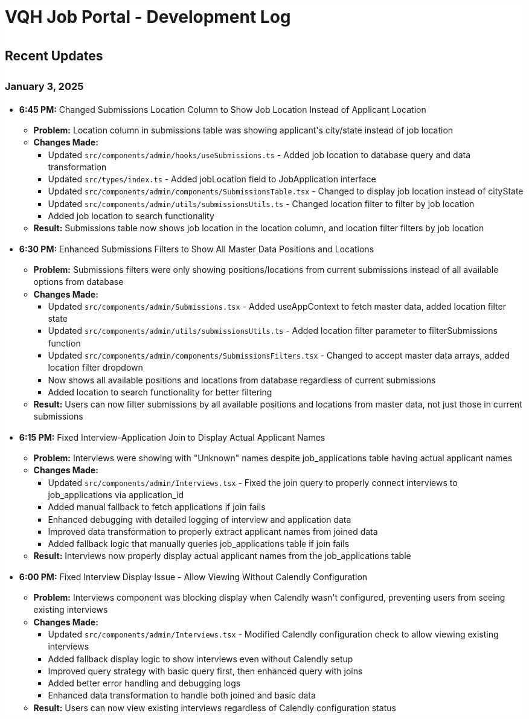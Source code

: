 # VQH Job Portal - Development Log

## Recent Updates

### January 3, 2025
- **6:45 PM:** Changed Submissions Location Column to Show Job Location Instead of Applicant Location
  - **Problem:** Location column in submissions table was showing applicant's city/state instead of job location
  - **Changes Made:**
    - Updated `src/components/admin/hooks/useSubmissions.ts` - Added job location to database query and data transformation
    - Updated `src/types/index.ts` - Added jobLocation field to JobApplication interface
    - Updated `src/components/admin/components/SubmissionsTable.tsx` - Changed to display job location instead of cityState
    - Updated `src/components/admin/utils/submissionsUtils.ts` - Changed location filter to filter by job location
    - Added job location to search functionality
  - **Result:** Submissions table now shows job location in the location column, and location filter filters by job location

- **6:30 PM:** Enhanced Submissions Filters to Show All Master Data Positions and Locations
  - **Problem:** Submissions filters were only showing positions/locations from current submissions instead of all available options from database
  - **Changes Made:**
    - Updated `src/components/admin/Submissions.tsx` - Added useAppContext to fetch master data, added location filter state
    - Updated `src/components/admin/utils/submissionsUtils.ts` - Added location filter parameter to filterSubmissions function
    - Updated `src/components/admin/components/SubmissionsFilters.tsx` - Changed to accept master data arrays, added location filter dropdown
    - Now shows all available positions and locations from database regardless of current submissions
    - Added location to search functionality for better filtering
  - **Result:** Users can now filter submissions by all available positions and locations from master data, not just those in current submissions

- **6:15 PM:** Fixed Interview-Application Join to Display Actual Applicant Names
  - **Problem:** Interviews were showing with "Unknown" names despite job_applications table having actual applicant names
  - **Changes Made:**
    - Updated `src/components/admin/Interviews.tsx` - Fixed the join query to properly connect interviews to job_applications via application_id
    - Added manual fallback to fetch applications if join fails
    - Enhanced debugging with detailed logging of interview and application data
    - Improved data transformation to properly extract applicant names from joined data
    - Added fallback logic that manually queries job_applications table if join fails
  - **Result:** Interviews now properly display actual applicant names from the job_applications table

- **6:00 PM:** Fixed Interview Display Issue - Allow Viewing Without Calendly Configuration
  - **Problem:** Interviews component was blocking display when Calendly wasn't configured, preventing users from seeing existing interviews
  - **Changes Made:**
    - Updated `src/components/admin/Interviews.tsx` - Modified Calendly configuration check to allow viewing existing interviews
    - Added fallback display logic to show interviews even without Calendly setup
    - Improved query strategy with basic query first, then enhanced query with joins
    - Added better error handling and debugging logs
    - Enhanced data transformation to handle both joined and basic data
  - **Result:** Users can now view existing interviews regardless of Calendly configuration status
